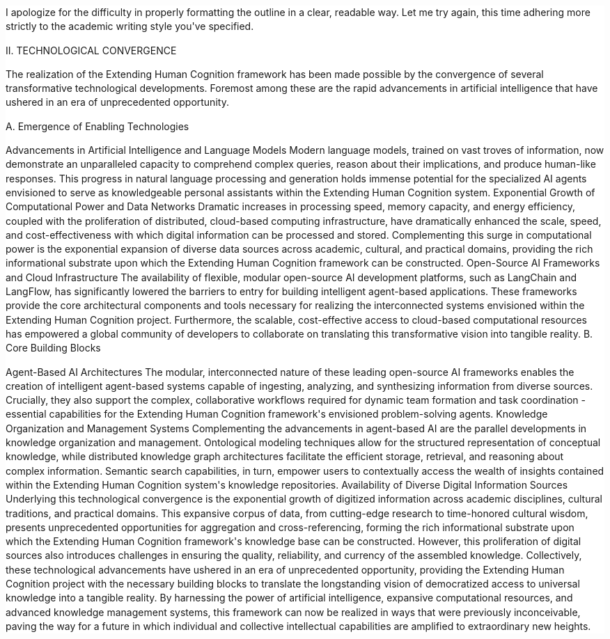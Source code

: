 I apologize for the difficulty in properly formatting the outline in a clear, readable way. Let me try again, this time adhering more strictly to the academic writing style you've specified.

II. TECHNOLOGICAL CONVERGENCE

The realization of the Extending Human Cognition framework has been made possible by the convergence of several transformative technological developments. Foremost among these are the rapid advancements in artificial intelligence that have ushered in an era of unprecedented opportunity.

A. Emergence of Enabling Technologies

Advancements in Artificial Intelligence and Language Models Modern language models, trained on vast troves of information, now demonstrate an unparalleled capacity to comprehend complex queries, reason about their implications, and produce human-like responses. This progress in natural language processing and generation holds immense potential for the specialized AI agents envisioned to serve as knowledgeable personal assistants within the Extending Human Cognition system.
Exponential Growth of Computational Power and Data Networks Dramatic increases in processing speed, memory capacity, and energy efficiency, coupled with the proliferation of distributed, cloud-based computing infrastructure, have dramatically enhanced the scale, speed, and cost-effectiveness with which digital information can be processed and stored. Complementing this surge in computational power is the exponential expansion of diverse data sources across academic, cultural, and practical domains, providing the rich informational substrate upon which the Extending Human Cognition framework can be constructed.
Open-Source AI Frameworks and Cloud Infrastructure The availability of flexible, modular open-source AI development platforms, such as LangChain and LangFlow, has significantly lowered the barriers to entry for building intelligent agent-based applications. These frameworks provide the core architectural components and tools necessary for realizing the interconnected systems envisioned within the Extending Human Cognition project. Furthermore, the scalable, cost-effective access to cloud-based computational resources has empowered a global community of developers to collaborate on translating this transformative vision into tangible reality.
B. Core Building Blocks

Agent-Based AI Architectures The modular, interconnected nature of these leading open-source AI frameworks enables the creation of intelligent agent-based systems capable of ingesting, analyzing, and synthesizing information from diverse sources. Crucially, they also support the complex, collaborative workflows required for dynamic team formation and task coordination - essential capabilities for the Extending Human Cognition framework's envisioned problem-solving agents.
Knowledge Organization and Management Systems Complementing the advancements in agent-based AI are the parallel developments in knowledge organization and management. Ontological modeling techniques allow for the structured representation of conceptual knowledge, while distributed knowledge graph architectures facilitate the efficient storage, retrieval, and reasoning about complex information. Semantic search capabilities, in turn, empower users to contextually access the wealth of insights contained within the Extending Human Cognition system's knowledge repositories.
Availability of Diverse Digital Information Sources Underlying this technological convergence is the exponential growth of digitized information across academic disciplines, cultural traditions, and practical domains. This expansive corpus of data, from cutting-edge research to time-honored cultural wisdom, presents unprecedented opportunities for aggregation and cross-referencing, forming the rich informational substrate upon which the Extending Human Cognition framework's knowledge base can be constructed. However, this proliferation of digital sources also introduces challenges in ensuring the quality, reliability, and currency of the assembled knowledge.
Collectively, these technological advancements have ushered in an era of unprecedented opportunity, providing the Extending Human Cognition project with the necessary building blocks to translate the longstanding vision of democratized access to universal knowledge into a tangible reality. By harnessing the power of artificial intelligence, expansive computational resources, and advanced knowledge management systems, this framework can now be realized in ways that were previously inconceivable, paving the way for a future in which individual and collective intellectual capabilities are amplified to extraordinary new heights.
